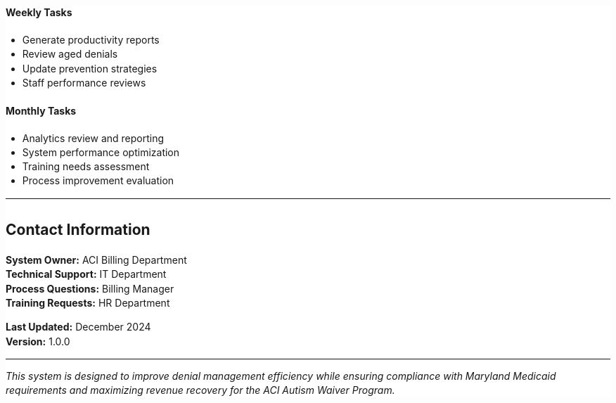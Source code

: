#### Weekly Tasks
- Generate productivity reports
- Review aged denials
- Update prevention strategies
- Staff performance reviews

#### Monthly Tasks
- Analytics review and reporting
- System performance optimization
- Training needs assessment
- Process improvement evaluation

---

## Contact Information

**System Owner:** ACI Billing Department  
**Technical Support:** IT Department  
**Process Questions:** Billing Manager  
**Training Requests:** HR Department

**Last Updated:** December 2024  
**Version:** 1.0.0

---

*This system is designed to improve denial management efficiency while ensuring compliance with Maryland Medicaid requirements and maximizing revenue recovery for the ACI Autism Waiver Program.*